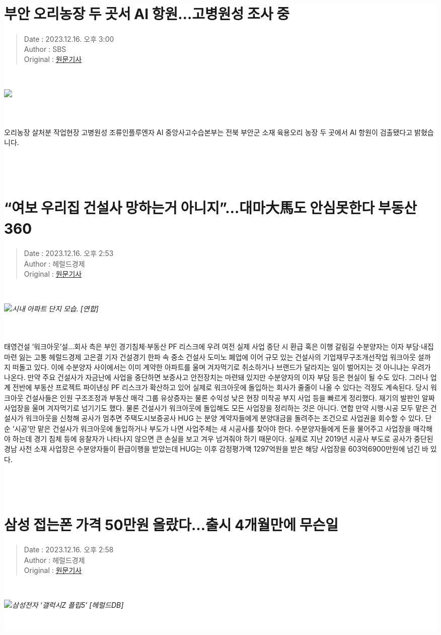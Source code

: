   
# 부안 오리농장 두 곳서 AI 항원…고병원성 조사 중  
  
> Date : 2023.12.16. 오후 3:00  
> Author : SBS  
> Original : [원문기사](https://n.news.naver.com/mnews/article/055/0001114945?sid=101)  
<br/>  
  
<img src="https://imgnews.pstatic.net/image/055/2023/12/16/0001114945_001_20231216150001182.jpg?type=w647" id="img1"></img>  
<br/><br/>  
  
오리농장 살처분 작업현장 고병원성 조류인플루엔자 AI 중앙사고수습본부는 전북 부안군 소재 육용오리 농장 두 곳에서 AI 항원이 검출됐다고 밝혔습니다.  
<br/><br/><br/>  

  
# “여보 우리집 건설사 망하는거 아니지”…대마大馬도 안심못한다 부동산360  
  
> Date : 2023.12.16. 오후 2:53  
> Author : 헤럴드경제  
> Original : [원문기사](https://n.news.naver.com/mnews/article/016/0002239781?sid=101)  
<br/>  
  
<img src="https://imgnews.pstatic.net/image/016/2023/12/16/20221025000623_0_20231216145301249.jpg?type=w647" id="img1"></img><em class="img_desc">시내 아파트 단지 모습. [연합]</em>  
<br/><br/>  
  
태영건설 ‘워크아웃’설…회사 측은 부인 경기침체·부동산 PF 리스크에 우려 여전 실제 사업 중단 시 환급 혹은 이행 갈림길 수분양자는 이자 부담·내집 마련 잃는 고통 헤럴드경제 고은결 기자 건설경기 한파 속 중소 건설사 도미노 폐업에 이어 규모 있는 건설사의 기업재무구조개선작업 워크아웃 설까지 떠돌고 있다.
이에 수분양자 사이에서는 이미 계약한 아파트를 울며 겨자먹기로 취소하거나 브랜드가 달라지는 일이 벌어지는 것 아니냐는 우려가 나온다.
만약 주요 건설사가 자금난에 사업을 중단하면 보증사고 안전장치는 마련돼 있지만 수분양자의 이자 부담 등은 현실이 될 수도 있다.
그러나 업계 전반에 부동산 프로젝트 파이낸싱 PF 리스크가 확산하고 있어 실제로 워크아웃에 돌입하는 회사가 줄줄이 나올 수 있다는 걱정도 계속된다.
당시 워크아웃 건설사들은 인원 구조조정과 부동산 매각 그룹 유상증자는 물론 수익성 낮은 현장 미착공 부지 사업 등을 빠르게 정리했다.
재기의 발판인 알짜 사업장을 울며 겨자먹기로 넘기기도 했다.
물론 건설사가 워크아웃에 돌입해도 모든 사업장을 정리하는 것은 아니다.
연합 만약 시행·시공 모두 맡은 건설사가 워크아웃을 신청해 공사가 멈추면 주택도시보증공사 HUG 는 분양 계약자들에게 분양대금을 돌려주는 조건으로 사업권을 회수할 수 있다.
단순 ‘시공’만 맡은 건설사가 워크아웃에 돌입하거나 부도가 나면 사업주체는 새 시공사를 찾아야 한다.
수분양자들에게 돈을 물어주고 사업장을 매각해야 하는데 경기 침체 등에 응찰자가 나타나지 않으면 큰 손실을 보고 겨우 넘겨줘야 하기 때문이다.
실제로 지난 2019년 시공사 부도로 공사가 중단된 경남 사천 소재 사업장은 수분양자들이 환급이행을 받았는데 HUG는 이후 감정평가액 1297억원을 받은 해당 사업장을 603억6900만원에 넘긴 바 있다.  
<br/><br/><br/>  

  
# 삼성 접는폰 가격 50만원 올랐다…출시 4개월만에 무슨일  
  
> Date : 2023.12.16. 오후 2:58  
> Author : 헤럴드경제  
> Original : [원문기사](https://n.news.naver.com/mnews/article/016/0002239780?sid=101)  
<br/>  
  
<img src="https://imgnews.pstatic.net/image/016/2023/12/16/20231028000118_0_20231216145801401.jpg?type=w647" id="img1"></img><em class="img_desc">삼성전자 ‘갤럭시Z 플립5’ [헤럴드DB]</em>  
<br/><br/>  
  